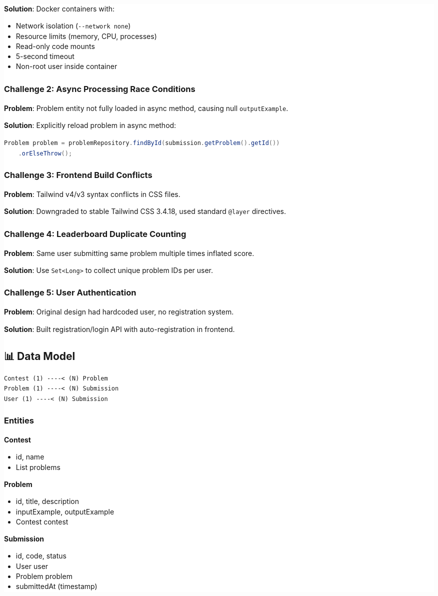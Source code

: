 **Solution**: Docker containers with:
- Network isolation (`--network none`)
- Resource limits (memory, CPU, processes)
- Read-only code mounts
- 5-second timeout
- Non-root user inside container

### Challenge 2: Async Processing Race Conditions
**Problem**: Problem entity not fully loaded in async method, causing null `outputExample`.

**Solution**: Explicitly reload problem in async method:
```java
Problem problem = problemRepository.findById(submission.getProblem().getId())
    .orElseThrow();
```

### Challenge 3: Frontend Build Conflicts
**Problem**: Tailwind v4/v3 syntax conflicts in CSS files.

**Solution**: Downgraded to stable Tailwind CSS 3.4.18, used standard `@layer` directives.

### Challenge 4: Leaderboard Duplicate Counting
**Problem**: Same user submitting same problem multiple times inflated score.

**Solution**: Use `Set<Long>` to collect unique problem IDs per user.

### Challenge 5: User Authentication
**Problem**: Original design had hardcoded user, no registration system.

**Solution**: Built registration/login API with auto-registration in frontend.

## 📊 Data Model

```
Contest (1) ----< (N) Problem
Problem (1) ----< (N) Submission
User (1) ----< (N) Submission
```

### Entities

**Contest**
- id, name
- List<Problem> problems

**Problem**
- id, title, description
- inputExample, outputExample
- Contest contest

**Submission**
- id, code, status
- User user
- Problem problem
- submittedAt (timestamp)
